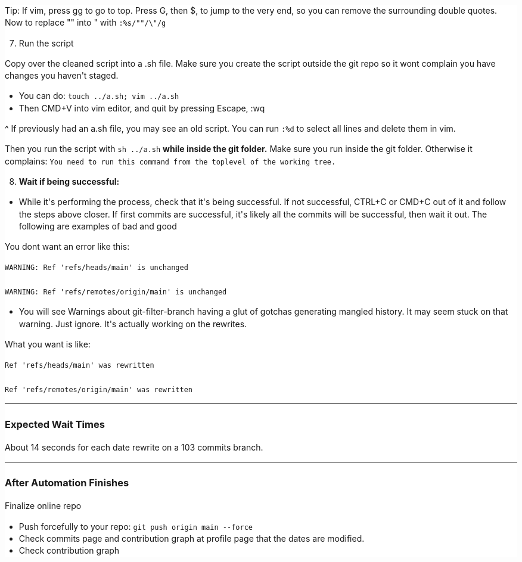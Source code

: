 Tip: If vim, press gg to go to top. Press G, then $, to jump to the very end, so you can remove the surrounding double quotes. Now to replace "" into " with `:%s/""/\"/g`

7. Run the script
    
Copy over the cleaned script into a .sh file. Make sure you create the script outside the git repo so it wont complain you have changes you haven't staged.
- You can do: `touch ../a.sh; vim ../a.sh`
- Then CMD+V into vim editor, and quit by pressing Escape, :wq

^ If previously had an a.sh file, you may see an old script. You can run `:%d` to select all lines and delete them in vim.

Then you run the script with `sh ../a.sh`  **while inside the git folder.** Make sure you run inside the git folder. Otherwise it complains: `You need to run this command from the toplevel of the working tree.`

8. **Wait if being successful:**
- While it's performing the process, check that it's being successful. If not successful, CTRL+C or CMD+C out of it and follow the steps above closer. If first commits are successful, it's likely all the commits will be successful, then wait it out. The following are examples of bad and good


You dont want an error like this:
```
WARNING: Ref 'refs/heads/main' is unchanged

WARNING: Ref 'refs/remotes/origin/main' is unchanged
```

- You will see Warnings about git-filter-branch having a glut of gotchas generating mangled history. It may seem stuck on that warning. Just ignore. It's actually working on the rewrites.


What you want is like:
```
Ref 'refs/heads/main' was rewritten

Ref 'refs/remotes/origin/main' was rewritten
```


---


### Expected Wait Times

About 14 seconds for each date rewrite on a 103 commits branch.


---

### After Automation Finishes

Finalize online repo
    
- Push forcefully to your repo: `git push origin main --force`
- Check commits page and contribution graph at profile page that the dates are modified.
- Check contribution graph
